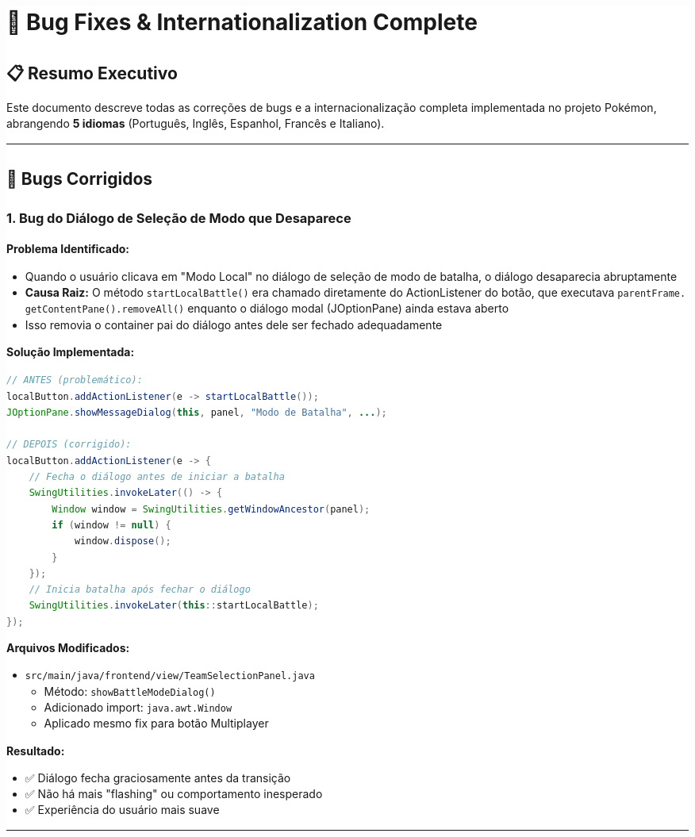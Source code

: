 # 🐛 Bug Fixes & Internationalization Complete

## 📋 Resumo Executivo

Este documento descreve todas as correções de bugs e a internacionalização completa implementada no projeto Pokémon, abrangendo **5 idiomas** (Português, Inglês, Espanhol, Francês e Italiano).

---

## 🔧 Bugs Corrigidos

### 1. **Bug do Diálogo de Seleção de Modo que Desaparece**

**Problema Identificado:**
- Quando o usuário clicava em "Modo Local" no diálogo de seleção de modo de batalha, o diálogo desaparecia abruptamente
- **Causa Raiz:** O método `startLocalBattle()` era chamado diretamente do ActionListener do botão, que executava `parentFrame.getContentPane().removeAll()` enquanto o diálogo modal (JOptionPane) ainda estava aberto
- Isso removia o container pai do diálogo antes dele ser fechado adequadamente

**Solução Implementada:**
```java
// ANTES (problemático):
localButton.addActionListener(e -> startLocalBattle());
JOptionPane.showMessageDialog(this, panel, "Modo de Batalha", ...);

// DEPOIS (corrigido):
localButton.addActionListener(e -> {
    // Fecha o diálogo antes de iniciar a batalha
    SwingUtilities.invokeLater(() -> {
        Window window = SwingUtilities.getWindowAncestor(panel);
        if (window != null) {
            window.dispose();
        }
    });
    // Inicia batalha após fechar o diálogo
    SwingUtilities.invokeLater(this::startLocalBattle);
});
```

**Arquivos Modificados:**
- `src/main/java/frontend/view/TeamSelectionPanel.java`
  - Método: `showBattleModeDialog()`
  - Adicionado import: `java.awt.Window`
  - Aplicado mesmo fix para botão Multiplayer

**Resultado:**
- ✅ Diálogo fecha graciosamente antes da transição
- ✅ Não há mais "flashing" ou comportamento inesperado
- ✅ Experiência do usuário mais suave

---